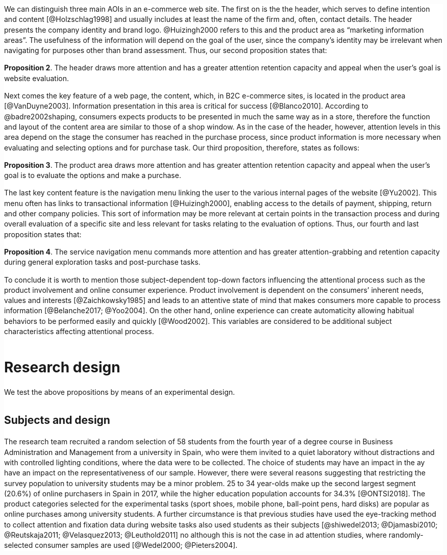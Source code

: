 We can distinguish three main AOIs in an e-commerce web site.  The first on is the the header, which serves to define intention and content [@Holzschlag1998] and usually includes at least the name of the firm and, often, contact details. The header presents the company identity and brand logo. @Huizingh2000 refers to this and the product area as “marketing information areas”. The usefulness of the information will depend on the goal of the user, since the company’s identity may be irrelevant when navigating for purposes other than brand assessment. Thus, our second proposition states that:

**Proposition 2**. The header draws more attention and has a greater attention retention capacity and appeal when the user’s goal is website evaluation.

Next comes the key feature of a web page, the content, which, in B2C e-commerce sites, is located in the product area [@VanDuyne2003]. Information presentation in this area is critical for success [@Blanco2010]. According to @badre2002shaping, consumers expects products to be presented in much the same way as in a store, therefore the function and layout of the content area are similar to those of a shop window. As in the case of the header, however, attention levels in this area depend on the stage the consumer has reached in the purchase process, since product information is more necessary when evaluating and selecting options and for purchase task. Our third proposition, therefore, states as follows:

**Proposition 3**. The product area draws more attention and has greater attention retention capacity and appeal when the user’s goal is to evaluate the options and make a purchase.

The last key content feature is the navigation menu linking the user to the various internal pages of the website [@Yu2002]. This menu often has links to transactional information [@Huizingh2000], enabling access to the details of payment, shipping, return and other company policies. This sort of information may be more relevant at certain points in the transaction process and during overall evaluation of a specific site and less relevant for tasks relating to the evaluation of options. Thus, our fourth and last proposition states that:

**Proposition 4**. The service navigation menu commands more attention and has greater attention-grabbing and retention capacity during general exploration tasks and post-purchase tasks.

To conclude it is worth to mention those subject-dependent top-down factors influencing the attentional process such as the product involvement and online consumer experience. Product involvement is dependent on the consumers’ inherent needs, values and interests [@Zaichkowsky1985] and leads to an attentive state of mind that makes consumers more capable to process information [@Belanche2017; @Yoo2004]. On the other hand, online experience can create automaticity allowing habitual behaviors to be performed easily and quickly [@Wood2002]. This variables are considered to be additional subject characteristics affecting attentional process. 


# Research design

We test the above propositions by means of an experimental design. 

## Subjects and design

The research team recruited a random selection of 58 students from the fourth year of a degree course in Business Administration and Management from a university in Spain, who were them invited to a quiet laboratory without distractions and with controlled lighting conditions, where the data were to be collected. The choice of students may have an impact in the ay have an impact on the representativeness of our sample. However, there were several reasons suggesting that restricting the survey population to university students may be a minor problem. 25 to 34 year-olds make up the second largest segment (20.6%) of online purchasers in Spain in 2017, while the higher education population accounts for 34.3% [@ONTSI2018]. The product categories selected for the experimental tasks (sport shoes, mobile phone, ball-point pens, hard disks) are popular as online purchases among university students. A further circumstance is that previous studies have used the eye-tracking method to collect attention and fixation data during website tasks also used students as their subjects [@shiwedel2013; @Djamasbi2010; @Reutskaja2011; @Velasquez2013; @Leuthold2011] no although this is not the case in ad attention studies, where randomly-selected consumer samples are used [@Wedel2000; @Pieters2004].
